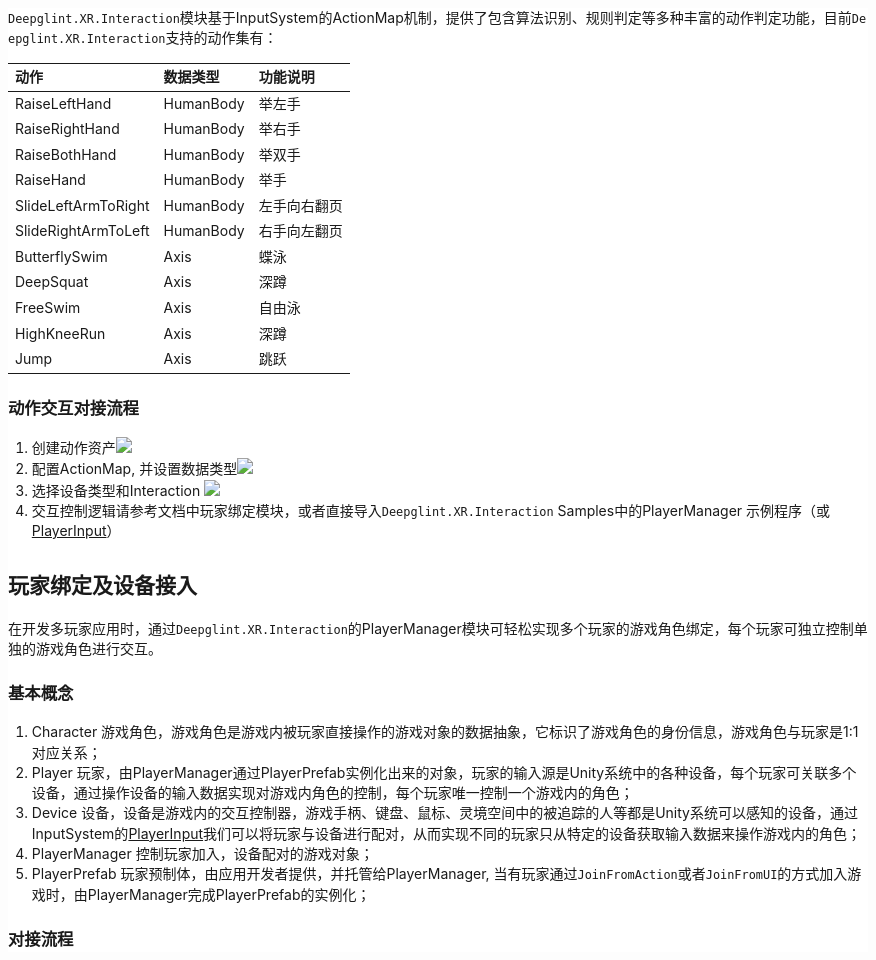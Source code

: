 `Deepglint.XR.Interaction`模块基于InputSystem的ActionMap机制，提供了包含算法识别、规则判定等多种丰富的动作判定功能，目前`Deepglint.XR.Interaction`支持的动作集有：

| 动作                  | 数据类型      | 功能说明   |
|:--------------------|:----------|:-------|
| RaiseLeftHand       | HumanBody | 举左手    |
| RaiseRightHand      | HumanBody | 举右手    |
| RaiseBothHand       | HumanBody | 举双手    |
| RaiseHand           | HumanBody | 举手     |
| SlideLeftArmToRight | HumanBody | 左手向右翻页 |
| SlideRightArmToLeft | HumanBody | 右手向左翻页 |
| ButterflySwim       | Axis      | 蝶泳     |
| DeepSquat           | Axis      | 深蹲     |
| FreeSwim            | Axis      | 自由泳    |
| HighKneeRun         | Axis      | 深蹲     | 
| Jump                | Axis      | 跳跃     |

### 动作交互对接流程 

1. 创建动作资产![](https://static-1253924368.cos.ap-beijing.myqcloud.com/nebula/doc/images/Action001.jpg)
2. 配置ActionMap, 并设置数据类型![](https://static-1253924368.cos.ap-beijing.myqcloud.com/nebula/doc/images/Action002.jpg)
3. 选择设备类型和Interaction ![](https://static-1253924368.cos.ap-beijing.myqcloud.com/nebula/doc/images/Action003.jpg)
4. 交互控制逻辑请参考文档中玩家绑定模块，或者直接导入`Deepglint.XR.Interaction` Samples中的PlayerManager 示例程序（或[PlayerInput](https://docs.unity3d.com/Packages/com.unity.inputsystem@1.0/api/UnityEngine.InputSystem.PlayerInput.html)）

## 玩家绑定及设备接入

在开发多玩家应用时，通过`Deepglint.XR.Interaction`的PlayerManager模块可轻松实现多个玩家的游戏角色绑定，每个玩家可独立控制单独的游戏角色进行交互。

### 基本概念

1. Character 游戏角色，游戏角色是游戏内被玩家直接操作的游戏对象的数据抽象，它标识了游戏角色的身份信息，游戏角色与玩家是1:1对应关系；
2. Player 玩家，由PlayerManager通过PlayerPrefab实例化出来的对象，玩家的输入源是Unity系统中的各种设备，每个玩家可关联多个设备，通过操作设备的输入数据实现对游戏内角色的控制，每个玩家唯一控制一个游戏内的角色；
3. Device 设备，设备是游戏内的交互控制器，游戏手柄、键盘、鼠标、灵境空间中的被追踪的人等都是Unity系统可以感知的设备，通过InputSystem的[PlayerInput](https://docs.unity3d.com/Packages/com.unity.inputsystem@1.0/api/UnityEngine.InputSystem.PlayerInput.html)我们可以将玩家与设备进行配对，从而实现不同的玩家只从特定的设备获取输入数据来操作游戏内的角色；
4. PlayerManager 控制玩家加入，设备配对的游戏对象；
5. PlayerPrefab 玩家预制体，由应用开发者提供，并托管给PlayerManager, 当有玩家通过`JoinFromAction`或者`JoinFromUI`的方式加入游戏时，由PlayerManager完成PlayerPrefab的实例化；

### 对接流程
